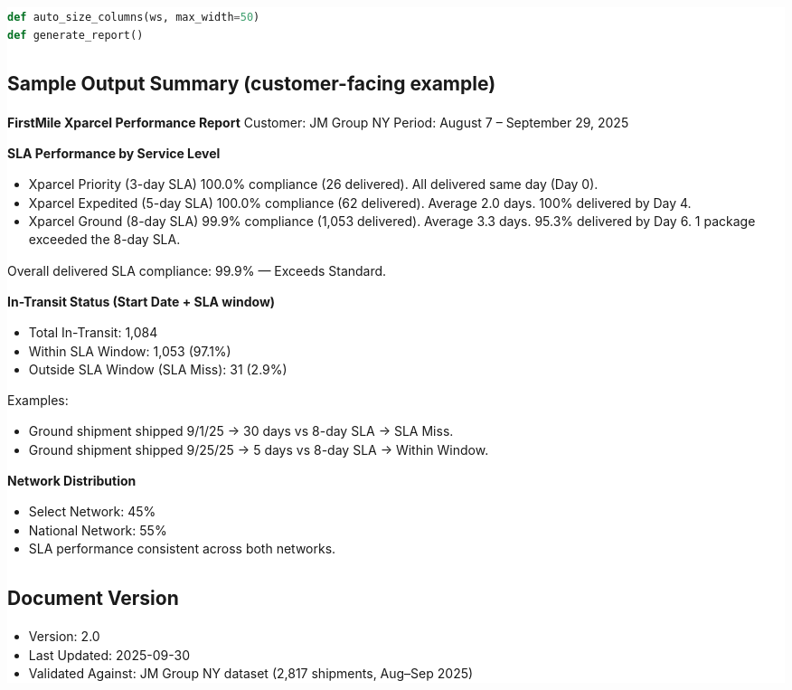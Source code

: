 ```python
def auto_size_columns(ws, max_width=50)
def generate_report()
```

## Sample Output Summary (customer-facing example)

**FirstMile Xparcel Performance Report**
Customer: JM Group NY
Period: August 7 – September 29, 2025

**SLA Performance by Service Level**

* Xparcel Priority (3-day SLA)
  100.0% compliance (26 delivered). All delivered same day (Day 0).
* Xparcel Expedited (5-day SLA)
  100.0% compliance (62 delivered). Average 2.0 days. 100% delivered by Day 4.
* Xparcel Ground (8-day SLA)
  99.9% compliance (1,053 delivered). Average 3.3 days. 95.3% delivered by Day 6. 1 package exceeded the 8-day SLA.

Overall delivered SLA compliance: 99.9% — Exceeds Standard.

**In-Transit Status (Start Date + SLA window)**

* Total In-Transit: 1,084
* Within SLA Window: 1,053 (97.1%)
* Outside SLA Window (SLA Miss): 31 (2.9%)

Examples:

* Ground shipment shipped 9/1/25 → 30 days vs 8-day SLA → SLA Miss.
* Ground shipment shipped 9/25/25 → 5 days vs 8-day SLA → Within Window.

**Network Distribution**

* Select Network: 45%
* National Network: 55%
* SLA performance consistent across both networks.

## Document Version

* Version: 2.0
* Last Updated: 2025-09-30
* Validated Against: JM Group NY dataset (2,817 shipments, Aug–Sep 2025)

